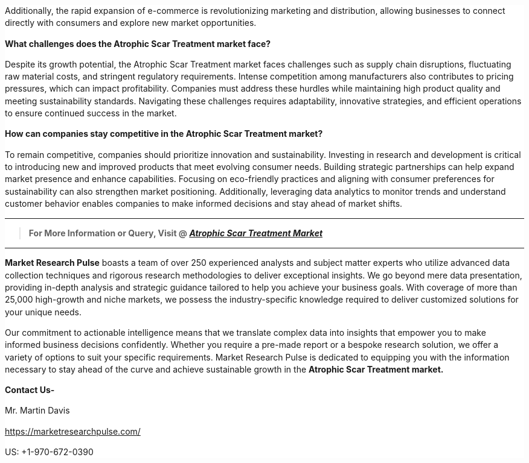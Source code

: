 Additionally, the rapid expansion of e-commerce is revolutionizing marketing and distribution, allowing businesses to connect directly with consumers and explore new market opportunities.</p><p><strong>What challenges does the Atrophic Scar Treatment market face?</strong></p><p>Despite its growth potential, the Atrophic Scar Treatment market faces challenges such as supply chain disruptions, fluctuating raw material costs, and stringent regulatory requirements. Intense competition among manufacturers also contributes to pricing pressures, which can impact profitability. Companies must address these hurdles while maintaining high product quality and meeting sustainability standards. Navigating these challenges requires adaptability, innovative strategies, and efficient operations to ensure continued success in the market.</p><p><strong>How can companies stay competitive in the Atrophic Scar Treatment market?</strong></p><p>To remain competitive, companies should prioritize innovation and sustainability. Investing in research and development is critical to introducing new and improved products that meet evolving consumer needs. Building strategic partnerships can help expand market presence and enhance capabilities. Focusing on eco-friendly practices and aligning with consumer preferences for sustainability can also strengthen market positioning. Additionally, leveraging data analytics to monitor trends and understand customer behavior enables companies to make informed decisions and stay ahead of market shifts.</p><hr /><blockquote><p><strong>For More Information or Query, Visit @&nbsp;<em><a href="https://marketresearchpulse.com/report/106901/atrophic-scar-treatment-market?utm_source=Linkedin&utm_medium=019">Atrophic Scar Treatment Market</a></em></strong></p></blockquote><hr /><p><strong>Market Research Pulse</strong> boasts a team of over 250 experienced analysts and subject matter experts who utilize advanced data collection techniques and rigorous research methodologies to deliver exceptional insights. We go beyond mere data presentation, providing in-depth analysis and strategic guidance tailored to help you achieve your business goals. With coverage of more than 25,000 high-growth and niche markets, we possess the industry-specific knowledge required to deliver customized solutions for your unique needs.</p><p>Our commitment to actionable intelligence means that we translate complex data into insights that empower you to make informed business decisions confidently. Whether you require a pre-made report or a bespoke research solution, we offer a variety of options to suit your specific requirements. Market Research Pulse is dedicated to equipping you with the information necessary to stay ahead of the curve and achieve sustainable growth in the <strong>Atrophic Scar Treatment market.</strong></p><p><strong>Contact Us-</strong></p><p>Mr. Martin Davis</p><p>https://marketresearchpulse.com/</p><p>US: +1-970-672-0390</p>
